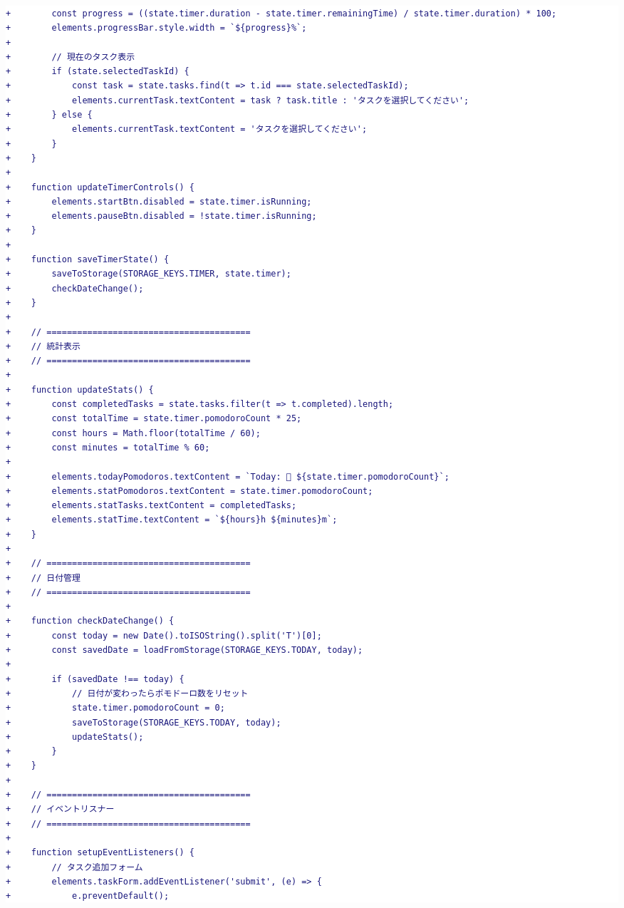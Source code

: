 ```diff
+        const progress = ((state.timer.duration - state.timer.remainingTime) / state.timer.duration) * 100;
+        elements.progressBar.style.width = `${progress}%`;
+
+        // 現在のタスク表示
+        if (state.selectedTaskId) {
+            const task = state.tasks.find(t => t.id === state.selectedTaskId);
+            elements.currentTask.textContent = task ? task.title : 'タスクを選択してください';
+        } else {
+            elements.currentTask.textContent = 'タスクを選択してください';
+        }
+    }
+
+    function updateTimerControls() {
+        elements.startBtn.disabled = state.timer.isRunning;
+        elements.pauseBtn.disabled = !state.timer.isRunning;
+    }
+
+    function saveTimerState() {
+        saveToStorage(STORAGE_KEYS.TIMER, state.timer);
+        checkDateChange();
+    }
+
+    // ========================================
+    // 統計表示
+    // ========================================
+
+    function updateStats() {
+        const completedTasks = state.tasks.filter(t => t.completed).length;
+        const totalTime = state.timer.pomodoroCount * 25;
+        const hours = Math.floor(totalTime / 60);
+        const minutes = totalTime % 60;
+
+        elements.todayPomodoros.textContent = `Today: 🍅 ${state.timer.pomodoroCount}`;
+        elements.statPomodoros.textContent = state.timer.pomodoroCount;
+        elements.statTasks.textContent = completedTasks;
+        elements.statTime.textContent = `${hours}h ${minutes}m`;
+    }
+
+    // ========================================
+    // 日付管理
+    // ========================================
+
+    function checkDateChange() {
+        const today = new Date().toISOString().split('T')[0];
+        const savedDate = loadFromStorage(STORAGE_KEYS.TODAY, today);
+
+        if (savedDate !== today) {
+            // 日付が変わったらポモドーロ数をリセット
+            state.timer.pomodoroCount = 0;
+            saveToStorage(STORAGE_KEYS.TODAY, today);
+            updateStats();
+        }
+    }
+
+    // ========================================
+    // イベントリスナー
+    // ========================================
+
+    function setupEventListeners() {
+        // タスク追加フォーム
+        elements.taskForm.addEventListener('submit', (e) => {
+            e.preventDefault();
```

  [Symbol(gaxios-gaxios-error)]: '6.7.1'
  [Symbol(gaxios-gaxios-error)]: '6.7.1'
  [Symbol(gaxios-gaxios-error)]: '6.7.1'
  [Symbol(gaxios-gaxios-error)]: '6.7.1'
  [Symbol(gaxios-gaxios-error)]: '6.7.1'